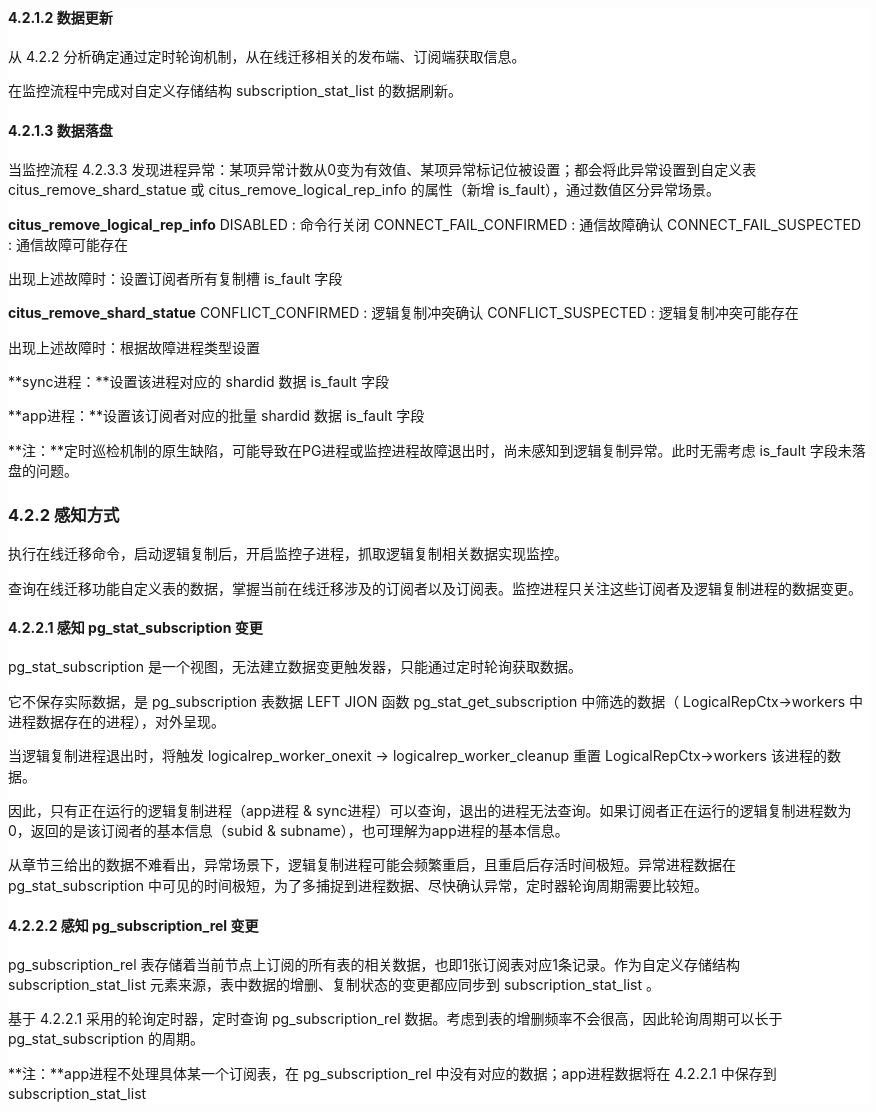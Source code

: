 #### 4.2.1.2 数据更新

从 4.2.2 分析确定通过定时轮询机制，从在线迁移相关的发布端、订阅端获取信息。

在监控流程中完成对自定义存储结构 subscription_stat_list 的数据刷新。

#### 4.2.1.3 数据落盘

当监控流程 4.2.3.3 发现进程异常：某项异常计数从0变为有效值、某项异常标记位被设置；都会将此异常设置到自定义表 citus_remove_shard_statue 或 citus_remove_logical_rep_info 的属性（新增 is_fault），通过数值区分异常场景。

**citus_remove_logical_rep_info**
DISABLED : 命令行关闭
CONNECT_FAIL_CONFIRMED : 通信故障确认
CONNECT_FAIL_SUSPECTED : 通信故障可能存在

出现上述故障时：设置订阅者所有复制槽 is_fault 字段

**citus_remove_shard_statue** 
CONFLICT_CONFIRMED : 逻辑复制冲突确认
CONFLICT_SUSPECTED : 逻辑复制冲突可能存在

出现上述故障时：根据故障进程类型设置

**sync进程：**设置该进程对应的 shardid 数据 is_fault 字段

**app进程：**设置该订阅者对应的批量 shardid 数据 is_fault 字段

**注：**定时巡检机制的原生缺陷，可能导致在PG进程或监控进程故障退出时，尚未感知到逻辑复制异常。此时无需考虑 is_fault 字段未落盘的问题。

### 4.2.2 感知方式

执行在线迁移命令，启动逻辑复制后，开启监控子进程，抓取逻辑复制相关数据实现监控。

查询在线迁移功能自定义表的数据，掌握当前在线迁移涉及的订阅者以及订阅表。监控进程只关注这些订阅者及逻辑复制进程的数据变更。

#### 4.2.2.1 感知 pg_stat_subscription 变更

pg_stat_subscription 是一个视图，无法建立数据变更触发器，只能通过定时轮询获取数据。

它不保存实际数据，是 pg_subscription 表数据 LEFT JION 函数 pg_stat_get_subscription 中筛选的数据（ LogicalRepCtx->workers 中进程数据存在的进程），对外呈现。

当逻辑复制进程退出时，将触发 logicalrep_worker_onexit -> logicalrep_worker_cleanup 重置 LogicalRepCtx->workers 该进程的数据。

因此，只有正在运行的逻辑复制进程（app进程 & sync进程）可以查询，退出的进程无法查询。如果订阅者正在运行的逻辑复制进程数为0，返回的是该订阅者的基本信息（subid & subname），也可理解为app进程的基本信息。

从章节三给出的数据不难看出，异常场景下，逻辑复制进程可能会频繁重启，且重启后存活时间极短。异常进程数据在 pg_stat_subscription 中可见的时间极短，为了多捕捉到进程数据、尽快确认异常，定时器轮询周期需要比较短。

#### 4.2.2.2 感知 pg_subscription_rel 变更 

pg_subscription_rel 表存储着当前节点上订阅的所有表的相关数据，也即1张订阅表对应1条记录。作为自定义存储结构  subscription_stat_list 元素来源，表中数据的增删、复制状态的变更都应同步到 subscription_stat_list 。

基于 4.2.2.1 采用的轮询定时器，定时查询 pg_subscription_rel 数据。考虑到表的增删频率不会很高，因此轮询周期可以长于 pg_stat_subscription 的周期。

**注：**app进程不处理具体某一个订阅表，在 pg_subscription_rel 中没有对应的数据；app进程数据将在 4.2.2.1 中保存到 subscription_stat_list 

